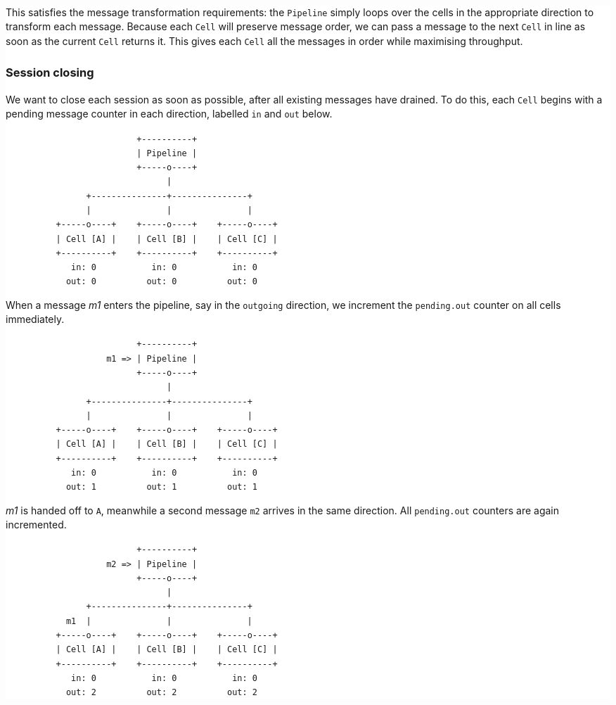 This satisfies the message transformation requirements: the `Pipeline` simply
loops over the cells in the appropriate direction to transform each message.
Because each `Cell` will preserve message order, we can pass a message to the
next `Cell` in line as soon as the current `Cell` returns it. This gives each
`Cell` all the messages in order while maximising throughput.


### Session closing

We want to close each session as soon as possible, after all existing messages
have drained. To do this, each `Cell` begins with a pending message counter in
each direction, labelled `in` and `out` below.


                              +----------+
                              | Pipeline |
                              +-----o----+
                                    |
                    +---------------+---------------+
                    |               |               |
              +-----o----+    +-----o----+    +-----o----+
              | Cell [A] |    | Cell [B] |    | Cell [C] |
              +----------+    +----------+    +----------+
                 in: 0           in: 0           in: 0
                out: 0          out: 0          out: 0


When a message *m1* enters the pipeline, say in the `outgoing` direction, we
increment the `pending.out` counter on all cells immediately.


                              +----------+
                        m1 => | Pipeline |
                              +-----o----+
                                    |
                    +---------------+---------------+
                    |               |               |
              +-----o----+    +-----o----+    +-----o----+
              | Cell [A] |    | Cell [B] |    | Cell [C] |
              +----------+    +----------+    +----------+
                 in: 0           in: 0           in: 0
                out: 1          out: 1          out: 1


*m1* is handed off to `A`, meanwhile a second message `m2` arrives in the same
direction. All `pending.out` counters are again incremented.


                              +----------+
                        m2 => | Pipeline |
                              +-----o----+
                                    |
                    +---------------+---------------+
                m1  |               |               |
              +-----o----+    +-----o----+    +-----o----+
              | Cell [A] |    | Cell [B] |    | Cell [C] |
              +----------+    +----------+    +----------+
                 in: 0           in: 0           in: 0
                out: 2          out: 2          out: 2
